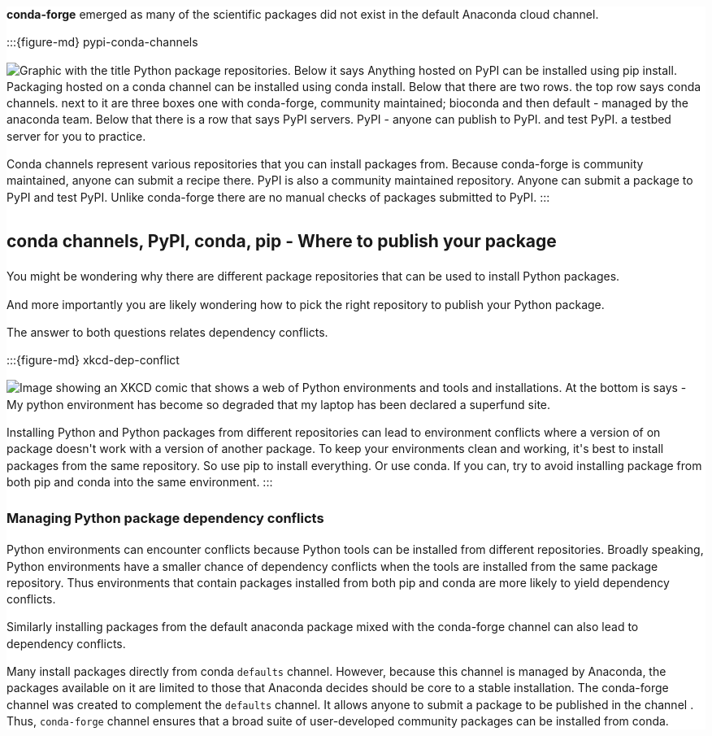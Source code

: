 **conda-forge** emerged as many of the scientific packages did not
exist in the default Anaconda cloud channel.

:::{figure-md} pypi-conda-channels

<img src="../images/python-pypi-conda-channels.png" alt="Graphic with the title Python package repositories. Below it says Anything hosted on PyPI can be installed using pip install. Packaging hosted on a conda channel can be installed using conda install. Below that there are two rows. the top row says conda channels. next to it are three boxes one with conda-forge, community maintained; bioconda and then default - managed by the anaconda team. Below that there is a row that says PyPI servers. PyPI - anyone can publish to PyPI. and test PyPI. a testbed server for you to practice. " width="700px">

Conda channels represent various repositories that you can install packages from. Because conda-forge is community maintained, anyone can submit a recipe there. PyPI is also a community maintained repository. Anyone can submit a package to PyPI and test PyPI. Unlike conda-forge there are no manual checks of packages submitted to PyPI.
:::


## conda channels, PyPI, conda, pip - Where to publish your package

You might be wondering why there are different package repositories
that can be used to install Python packages.

And more importantly you are likely wondering how to pick the right
repository to publish your Python package.

The answer to both questions relates dependency conflicts.

:::{figure-md} xkcd-dep-conflict

<img src="../images/python-dependency-conflicts-xkcd.png" alt="Image showing an XKCD comic that shows a web of Python environments and tools and installations. At the bottom is says -  My python environment has become so degraded that my laptop has been declared a superfund site." width="700px">

Installing Python and Python packages from different repositories can lead
to environment conflicts where a version of on package doesn't work with
a version of another package. To keep your environments clean and working, it's
best to install packages from the same repository. So use pip to install
everything. Or use conda. If you can, try to avoid installing package from
both pip and conda into the same environment.
:::

### Managing Python package dependency conflicts

Python environments can encounter conflicts because Python tools can be installed from different repositories.
Broadly speaking, Python environments have a smaller chance of
dependency conflicts when the tools are installed from the same
package repository. Thus environments that contain packages
installed from both pip and conda are more likely to yield
dependency conflicts.

Similarly installing packages from the default anaconda package mixed with the conda-forge channel can also lead to dependency conflicts.

Many install packages directly from conda `defaults` channel. However, because
this channel is managed by Anaconda, the packages available on it are
limited to those that Anaconda decides should be core to a stable installation. The conda-forge channel was created to complement the `defaults` channel. It allows anyone to submit a package to be published in the channel . Thus, `conda-forge` channel ensures that a broad suite of user-developed community packages can be installed from conda.
